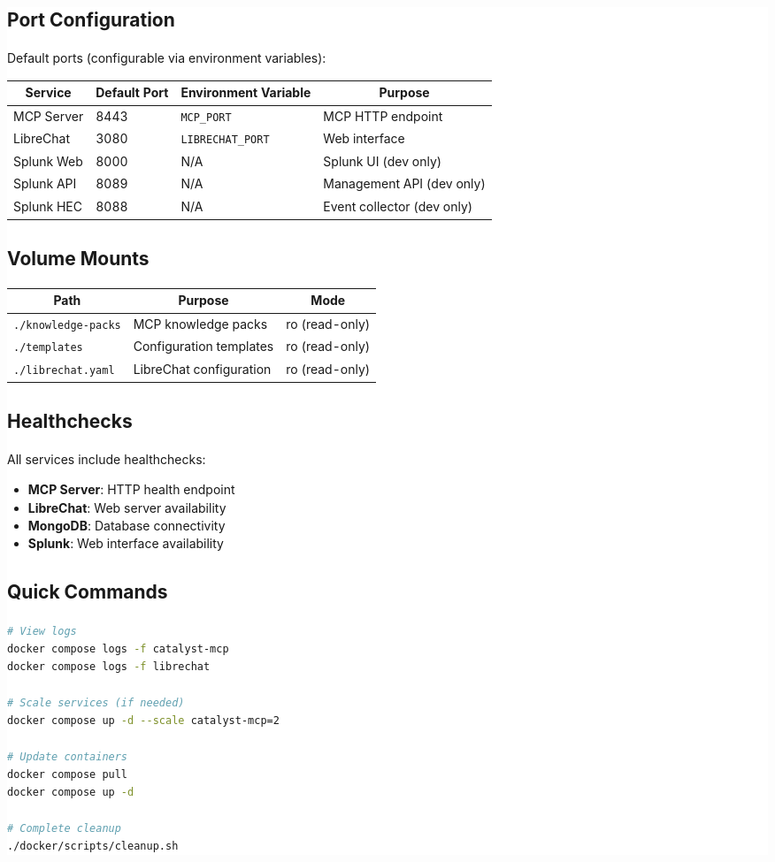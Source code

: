 ## Port Configuration

Default ports (configurable via environment variables):

| Service | Default Port | Environment Variable | Purpose |
|---------|--------------|---------------------|---------|
| MCP Server | 8443 | `MCP_PORT` | MCP HTTP endpoint |
| LibreChat | 3080 | `LIBRECHAT_PORT` | Web interface |
| Splunk Web | 8000 | N/A | Splunk UI (dev only) |
| Splunk API | 8089 | N/A | Management API (dev only) |
| Splunk HEC | 8088 | N/A | Event collector (dev only) |

## Volume Mounts

| Path | Purpose | Mode |
|------|---------|------|
| `./knowledge-packs` | MCP knowledge packs | ro (read-only) |
| `./templates` | Configuration templates | ro (read-only) |
| `./librechat.yaml` | LibreChat configuration | ro (read-only) |

## Healthchecks

All services include healthchecks:

- **MCP Server**: HTTP health endpoint
- **LibreChat**: Web server availability
- **MongoDB**: Database connectivity
- **Splunk**: Web interface availability

## Quick Commands

```bash
# View logs
docker compose logs -f catalyst-mcp
docker compose logs -f librechat

# Scale services (if needed)
docker compose up -d --scale catalyst-mcp=2

# Update containers
docker compose pull
docker compose up -d

# Complete cleanup
./docker/scripts/cleanup.sh
```
